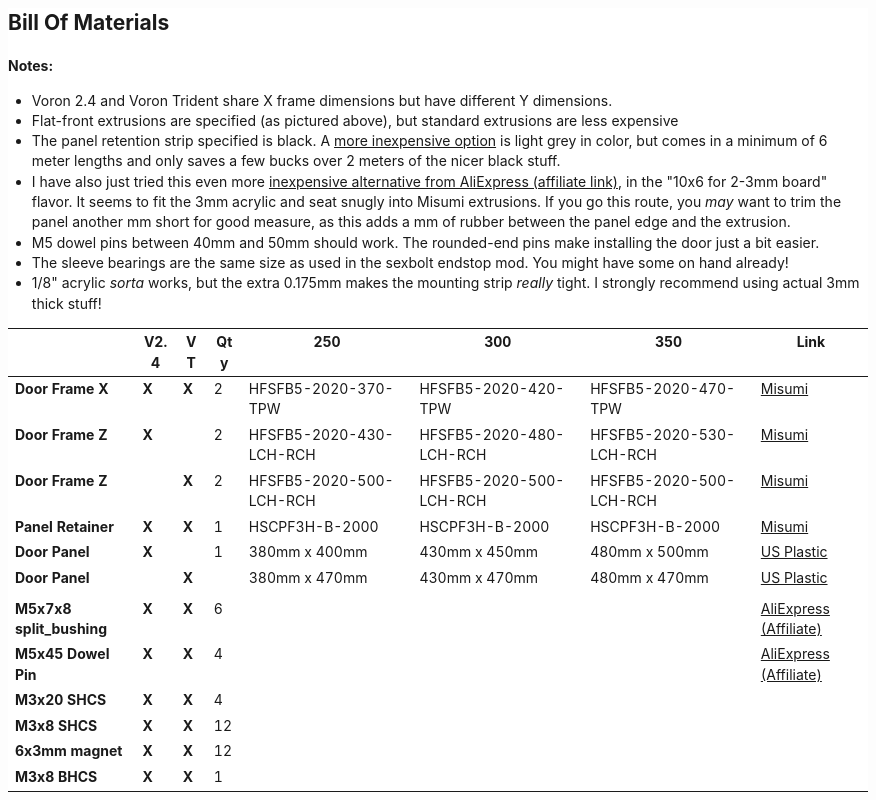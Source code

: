 

## Bill Of Materials

**Notes:**

 - Voron 2.4 and Voron Trident share X frame dimensions but have different Y dimensions. 
 - Flat-front extrusions are specified (as pictured above), but standard extrusions are less expensive
 - The panel retention strip specified is black. A [more inexpensive option](https://us.misumi-ec.com/vona2/detail/110303061830/?HissuCode=NSCP3H-S-6) is light grey in color, but comes in a minimum of 6 meter lengths and only saves a few bucks over 2 meters of the nicer black stuff.
 - I have also just tried this even more [inexpensive alternative from AliExpress (affiliate link)](https://s.click.aliexpress.com/e/_DktkurN), in the "10x6 for 2-3mm board" flavor. It seems to fit the 3mm acrylic and seat snugly into Misumi extrusions. If you go this route, you *may* want to trim the panel another mm short for good measure, as this adds a mm of rubber between the panel edge and the extrusion. 
 - M5 dowel pins between 40mm and 50mm should work. The rounded-end pins make installing the door just a bit easier.
 - The sleeve bearings are the same size as used in the sexbolt endstop mod. You might have some on hand already!
 - 1/8" acrylic *sorta* works, but the extra 0.175mm makes the mounting strip *really* tight. I strongly recommend using actual 3mm thick stuff!  

|                           | **V2.4** | **VT** | **Qty** | **250**                 | **300**                 | **350**                 | **Link**                                                                                                                                                     |
| ------------------------- | -------- | ------ | ------- | ----------------------- | ----------------------- | ----------------------- | ------------------------------------------------------------------------------------------------------------------------------------------------------------ |
| **Door Frame X**          | **X**    | **X**  | 2       | HFSFB5-2020-370-TPW     | HFSFB5-2020-420-TPW     | HFSFB5-2020-470-TPW     |    [Misumi](https://us.misumi-ec.com/vona2/detail/110302683920/?HissuCode=HFSFB5-2020)                                                                                                                                                          |
| **Door Frame Z**          | **X**    |        | 2       | HFSFB5-2020-430-LCH-RCH | HFSFB5-2020-480-LCH-RCH | HFSFB5-2020-530-LCH-RCH |  [Misumi](https://us.misumi-ec.com/vona2/detail/110302683920/?HissuCode=HFSFB5-2020)                                                                                                                                                            |
| **Door Frame Z**          |          | **X**  | 2       | HFSFB5-2020-500-LCH-RCH | HFSFB5-2020-500-LCH-RCH | HFSFB5-2020-500-LCH-RCH |  [Misumi](https://us.misumi-ec.com/vona2/detail/110302683920/?HissuCode=HFSFB5-2020)                                                                                                                                                            |
| **Panel Retainer**        | **X**    | **X**  | 1       | HSCPF3H-B-2000          | HSCPF3H-B-2000          | HSCPF3H-B-2000          | [Misumi](https://us.misumi-ec.com/vona2/detail/110302263040/?HissuCode=HSCPF3H-B-2000) |
| **Door Panel**            | **X**    |        | 1       | 380mm x 400mm           | 430mm x 450mm           | 480mm x 500mm           | [US Plastic](https://www.usplastic.com/catalog/item.aspx?itemid=35665&catid=442)                                                                                           |
| **Door Panel**            |          | **X**  |         | 380mm x 470mm           | 430mm x 470mm           | 480mm x 470mm           | [US Plastic](https://www.usplastic.com/catalog/item.aspx?itemid=35665&catid=442)                                                                                                                                                              |
|                           |          |        |         |                         |                         |                         |                                                                                                                                                              |
| **M5x7x8 split_bushing**  | **X**    | **X**  | 6       |                         |                         |                         | [AliExpress (Affiliate)](https://s.click.aliexpress.com/e/_Dk0MBRd)                                                                       |
| **M5x45 Dowel Pin**       | **X**    | **X**  | 4       |                         |                         |                         | [AliExpress (Affiliate)](https://s.click.aliexpress.com/e/_DkDzN4B)                                                                       |
| **M3x20 SHCS**            | **X**    | **X**  | 4       |                         |                         |                         |                                                                                                                                                              |
| **M3x8 SHCS**             | **X**    | **X**  | 12      |                         |                         |                         |                                                                                                                                                              |
| **6x3mm magnet**          | **X**    | **X**  | 12      |                         |                         |                         |                                                                                                                                                              |
| **M3x8 BHCS**             | **X**    | **X**  | 1       |                         |                         |                         |                                                                                                                                                              |